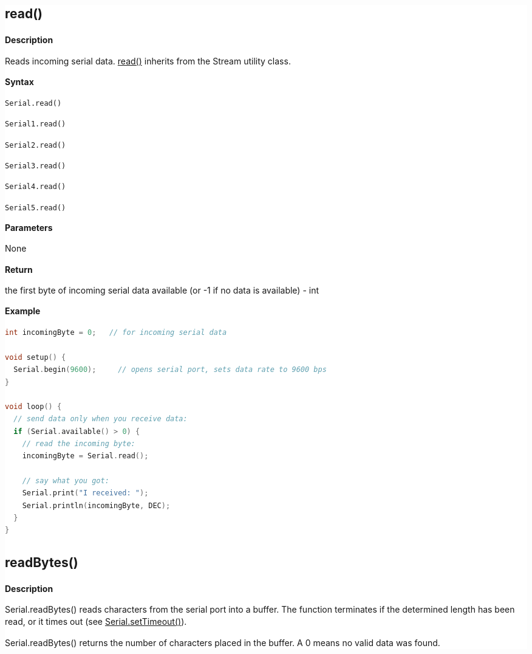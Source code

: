 ## read()

**Description**

Reads incoming serial data. [read()](#read) inherits from the Stream utility class.

**Syntax**

`Serial.read()`

`Serial1.read()`

`Serial2.read()`
 
`Serial3.read()`

`Serial4.read()`

`Serial5.read()`

**Parameters**

None

**Return**

the first byte of incoming serial data available (or -1 if no data is available) - int

**Example**

```c++
int incomingByte = 0;   // for incoming serial data

void setup() {
  Serial.begin(9600);     // opens serial port, sets data rate to 9600 bps
}

void loop() {
  // send data only when you receive data:
  if (Serial.available() > 0) {
    // read the incoming byte:
    incomingByte = Serial.read();

    // say what you got:
    Serial.print("I received: ");
    Serial.println(incomingByte, DEC);
  }
}
```

## readBytes()

**Description**

Serial.readBytes() reads characters from the serial port into a buffer. The function terminates if the determined length has been read, or it times out (see [Serial.setTimeout()](#settimeout)).

Serial.readBytes() returns the number of characters placed in the buffer. A 0 means no valid data was found.
